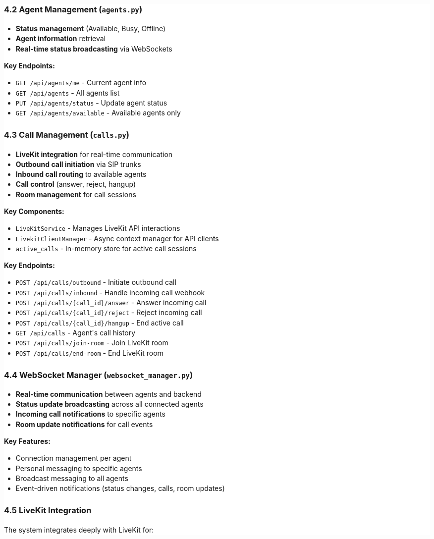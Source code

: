### 4.2 Agent Management (`agents.py`)

- **Status management** (Available, Busy, Offline)
- **Agent information** retrieval
- **Real-time status broadcasting** via WebSockets

**Key Endpoints:**

- `GET /api/agents/me` - Current agent info
- `GET /api/agents` - All agents list
- `PUT /api/agents/status` - Update agent status
- `GET /api/agents/available` - Available agents only

### 4.3 Call Management (`calls.py`)

- **LiveKit integration** for real-time communication
- **Outbound call initiation** via SIP trunks
- **Inbound call routing** to available agents
- **Call control** (answer, reject, hangup)
- **Room management** for call sessions

**Key Components:**

- `LiveKitService` - Manages LiveKit API interactions
- `LivekitClientManager` - Async context manager for API clients
- `active_calls` - In-memory store for active call sessions

**Key Endpoints:**

- `POST /api/calls/outbound` - Initiate outbound call
- `POST /api/calls/inbound` - Handle incoming call webhook
- `POST /api/calls/{call_id}/answer` - Answer incoming call
- `POST /api/calls/{call_id}/reject` - Reject incoming call
- `POST /api/calls/{call_id}/hangup` - End active call
- `GET /api/calls` - Agent's call history
- `POST /api/calls/join-room` - Join LiveKit room
- `POST /api/calls/end-room` - End LiveKit room

### 4.4 WebSocket Manager (`websocket_manager.py`)

- **Real-time communication** between agents and backend
- **Status update broadcasting** across all connected agents
- **Incoming call notifications** to specific agents
- **Room update notifications** for call events

**Key Features:**

- Connection management per agent
- Personal messaging to specific agents
- Broadcast messaging to all agents
- Event-driven notifications (status changes, calls, room updates)

### 4.5 LiveKit Integration

The system integrates deeply with LiveKit for:
